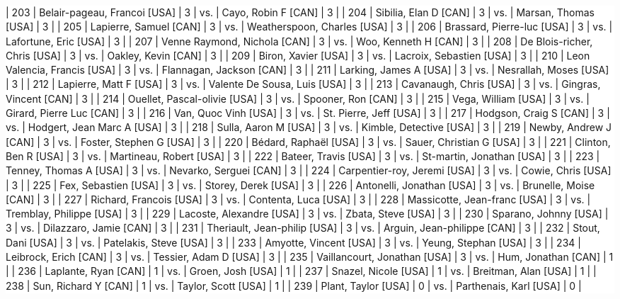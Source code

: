 | 203 | Belair-pageau, Francoi [USA] |  3 | vs. | Cayo, Robin F [CAN] |  3 |
| 204 | Sibilia, Elan D [CAN] |  3 | vs. | Marsan, Thomas [USA] |  3 |
| 205 | Lapierre, Samuel [CAN] |  3 | vs. | Weatherspoon, Charles [USA] |  3 |
| 206 | Brassard, Pierre-luc [USA] |  3 | vs. | Lafortune, Eric [USA] |  3 |
| 207 | Venne Raymond, Nichola [CAN] |  3 | vs. | Woo, Kenneth H [CAN] |  3 |
| 208 | De Blois-richer, Chris [USA] |  3 | vs. | Oakley, Kevin [CAN] |  3 |
| 209 | Biron, Xavier [USA] |  3 | vs. | Lacroix, Sebastien [USA] |  3 |
| 210 | Leon Valencia, Francis [USA] |  3 | vs. | Flannagan, Jackson [CAN] |  3 |
| 211 | Larking, James A [USA] |  3 | vs. | Nesrallah, Moses [USA] |  3 |
| 212 | Lapierre, Matt F [USA] |  3 | vs. | Valente De Sousa, Luis [USA] |  3 |
| 213 | Cavanaugh, Chris [USA] |  3 | vs. | Gingras, Vincent [CAN] |  3 |
| 214 | Ouellet, Pascal-olivie [USA] |  3 | vs. | Spooner, Ron [CAN] |  3 |
| 215 | Vega, William [USA] |  3 | vs. | Girard, Pierre Luc [CAN] |  3 |
| 216 | Van, Quoc Vinh [USA] |  3 | vs. | St. Pierre, Jeff [USA] |  3 |
| 217 | Hodgson, Craig S [CAN] |  3 | vs. | Hodgert, Jean Marc A [USA] |  3 |
| 218 | Sulla, Aaron M [USA] |  3 | vs. | Kimble, Detective [USA] |  3 |
| 219 | Newby, Andrew J [CAN] |  3 | vs. | Foster, Stephen G [USA] |  3 |
| 220 | Bédard, Raphaël [USA] |  3 | vs. | Sauer, Christian G [USA] |  3 |
| 221 | Clinton, Ben R [USA] |  3 | vs. | Martineau, Robert [USA] |  3 |
| 222 | Bateer, Travis [USA] |  3 | vs. | St-martin, Jonathan [USA] |  3 |
| 223 | Tenney, Thomas A [USA] |  3 | vs. | Nevarko, Serguei [CAN] |  3 |
| 224 | Carpentier-roy, Jeremi [USA] |  3 | vs. | Cowie, Chris [USA] |  3 |
| 225 | Fex, Sebastien [USA] |  3 | vs. | Storey, Derek [USA] |  3 |
| 226 | Antonelli, Jonathan [USA] |  3 | vs. | Brunelle, Moise [CAN] |  3 |
| 227 | Richard, Francois [USA] |  3 | vs. | Contenta, Luca [USA] |  3 |
| 228 | Massicotte, Jean-franc [USA] |  3 | vs. | Tremblay, Philippe [USA] |  3 |
| 229 | Lacoste, Alexandre [USA] |  3 | vs. | Zbata, Steve [USA] |  3 |
| 230 | Sparano, Johnny [USA] |  3 | vs. | Dilazzaro, Jamie [CAN] |  3 |
| 231 | Theriault, Jean-philip [USA] |  3 | vs. | Arguin, Jean-philippe [CAN] |  3 |
| 232 | Stout, Dani [USA] |  3 | vs. | Patelakis, Steve [USA] |  3 |
| 233 | Amyotte, Vincent [USA] |  3 | vs. | Yeung, Stephan [USA] |  3 |
| 234 | Leibrock, Erich [CAN] |  3 | vs. | Tessier, Adam D [USA] |  3 |
| 235 | Vaillancourt, Jonathan [USA] |  3 | vs. | Hum, Jonathan [CAN] |  1 |
| 236 | Laplante, Ryan [CAN] |  1 | vs. | Groen, Josh [USA] |  1 |
| 237 | Snazel, Nicole [USA] |  1 | vs. | Breitman, Alan [USA] |  1 |
| 238 | Sun, Richard Y [CAN] |  1 | vs. | Taylor, Scott [USA] |  1 |
| 239 | Plant, Taylor [USA] |  0 | vs. | Parthenais, Karl [USA] |  0 |